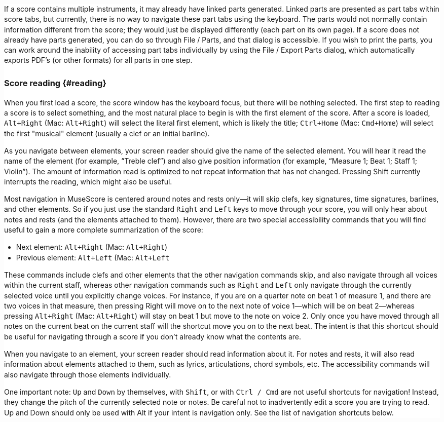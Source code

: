 If a score contains multiple instruments, it may already have linked parts generated. Linked parts are presented as part tabs within score tabs, but currently, there is no way to navigate these part tabs using the keyboard. The parts would not normally contain information different from the score; they would just be displayed differently (each part on its own page). If a score does not already have parts generated, you can do so through File / Parts, and that dialog is accessible. If you wish to print the parts, you can work around the inability of accessing part tabs individually by using the File / Export Parts dialog, which automatically exports PDF’s (or other formats) for all parts in one step.

### Score reading {#reading}

When you first load a score, the score window has the keyboard focus, but there will be nothing selected. The first step to reading a score is to select something, and the most natural place to begin is with the first element of the score. After a score is loaded, <kbd><kbd>Alt</kbd>+<kbd>Right</kbd></kbd> (Mac: <kbd><kbd>Alt</kbd>+<kbd>Right</kbd></kbd>) will select the literal first element, which is likely the title; <kbd><kbd>Ctrl</kbd>+<kbd>Home</kbd></kbd> (Mac: <kbd><kbd>Cmd</kbd>+<kbd>Home</kbd></kbd>) will select the first "musical" element (usually a clef or an initial barline).

As you navigate between elements, your screen reader should give the name of the selected element. You will hear it read the name of the element (for example, “Treble clef”) and also give position information (for example, “Measure 1; Beat 1; Staff 1; Violin”). The amount of information read is optimized to not repeat information that has not changed. Pressing Shift currently interrupts the reading, which might also be useful.

Most navigation in MuseScore is centered around notes and rests only—it will skip clefs, key signatures, time signatures, barlines, and other elements. So if you just use the standard <kbd><kbd>Right</kbd></kbd> and <kbd><kbd>Left</kbd></kbd> keys to move through your score, you will only hear about notes and rests (and the elements attached to them). However, there are two special accessibility commands that you will find useful to gain a more complete summarization of the score:

* Next element: <kbd><kbd>Alt</kbd>+<kbd>Right</kbd></kbd> (Mac: <kbd><kbd>Alt</kbd>+<kbd>Right</kbd></kbd>)
* Previous element: <kbd><kbd>Alt</kbd>+<kbd>Left</kbd></kbd> (Mac: <kbd><kbd>Alt</kbd>+<kbd>Left</kbd></kbd>

These commands include clefs and other elements that the other navigation commands skip, and also navigate through all voices within the current staff, whereas other navigation commands such as <kbd><kbd>Right</kbd></kbd> and <kbd><kbd>Left</kbd></kbd> only navigate through the currently selected voice until you explicitly change voices. For instance, if you are on a quarter note on beat 1 of measure 1, and there are two voices in that measure, then pressing Right will move on to the next note of voice 1—which will be on beat 2—whereas pressing <kbd><kbd>Alt</kbd>+<kbd>Right</kbd></kbd> (Mac: <kbd><kbd>Alt</kbd>+<kbd>Right</kbd></kbd>) will stay on beat 1 but move to the note on voice 2.  Only once you have moved through all notes on the current beat on the current staff will the shortcut move you on to the next beat. The intent is that this shortcut should be useful for navigating through a score if you don’t already know what the contents are.

When you navigate to an element, your screen reader should read information about it. For notes and rests, it will also read information about elements attached to them, such as lyrics, articulations, chord symbols, etc. The accessibility commands will also navigate through those elements individually.

One important note: <kbd><kbd>Up</kbd></kbd> and <kbd><kbd>Down</kbd></kbd> by themselves, with <kbd><kbd>Shift</kbd></kbd>, or with <kbd><kbd>Ctrl</kbd> / <kbd>Cmd</kbd></kbd> are not useful shortcuts for navigation! Instead, they change the pitch of the currently selected note or notes. Be careful not to inadvertently edit a score you are trying to read. Up and Down should only be used with Alt if your intent is navigation only. See the list of navigation shortcuts below.
